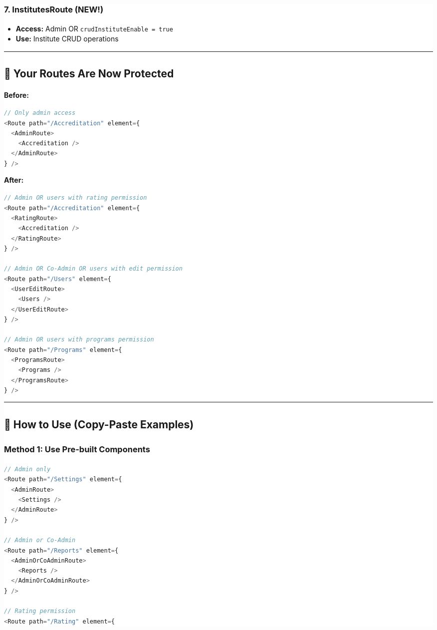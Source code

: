 ### 7. **InstitutesRoute** (NEW!)
- **Access:** Admin OR `crudInstituteEnable = true`
- **Use:** Institute CRUD operations

---

## 🔄 Your Routes Are Now Protected

**Before:**
```javascript
// Only admin access
<Route path="/Accreditation" element={
  <AdminRoute>
    <Accreditation />
  </AdminRoute>
} />
```

**After:**
```javascript
// Admin OR users with rating permission
<Route path="/Accreditation" element={
  <RatingRoute>
    <Accreditation />
  </RatingRoute>
} />

// Admin OR Co-Admin OR users with edit permission
<Route path="/Users" element={
  <UserEditRoute>
    <Users />
  </UserEditRoute>
} />

// Admin OR users with programs permission
<Route path="/Programs" element={
  <ProgramsRoute>
    <Programs />
  </ProgramsRoute>
} />
```

---

## 🚀 How to Use (Copy-Paste Examples)

### Method 1: Use Pre-built Components
```javascript
// Admin only
<Route path="/Settings" element={
  <AdminRoute>
    <Settings />
  </AdminRoute>
} />

// Admin or Co-Admin
<Route path="/Reports" element={
  <AdminOrCoAdminRoute>
    <Reports />
  </AdminOrCoAdminRoute>
} />

// Rating permission
<Route path="/Rating" element={
```